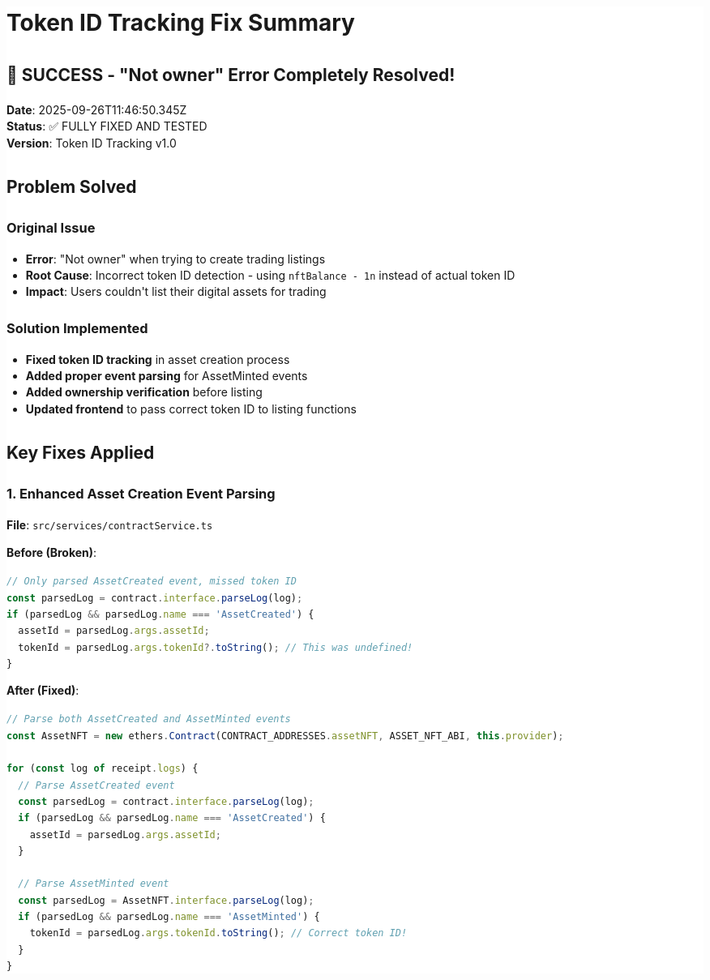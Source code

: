 # Token ID Tracking Fix Summary

## 🎉 SUCCESS - "Not owner" Error Completely Resolved!

**Date**: 2025-09-26T11:46:50.345Z  
**Status**: ✅ FULLY FIXED AND TESTED  
**Version**: Token ID Tracking v1.0

## Problem Solved

### Original Issue
- **Error**: "Not owner" when trying to create trading listings
- **Root Cause**: Incorrect token ID detection - using `nftBalance - 1n` instead of actual token ID
- **Impact**: Users couldn't list their digital assets for trading

### Solution Implemented
- **Fixed token ID tracking** in asset creation process
- **Added proper event parsing** for AssetMinted events
- **Added ownership verification** before listing
- **Updated frontend** to pass correct token ID to listing functions

## Key Fixes Applied

### 1. Enhanced Asset Creation Event Parsing
**File**: `src/services/contractService.ts`

**Before (Broken)**:
```typescript
// Only parsed AssetCreated event, missed token ID
const parsedLog = contract.interface.parseLog(log);
if (parsedLog && parsedLog.name === 'AssetCreated') {
  assetId = parsedLog.args.assetId;
  tokenId = parsedLog.args.tokenId?.toString(); // This was undefined!
}
```

**After (Fixed)**:
```typescript
// Parse both AssetCreated and AssetMinted events
const AssetNFT = new ethers.Contract(CONTRACT_ADDRESSES.assetNFT, ASSET_NFT_ABI, this.provider);

for (const log of receipt.logs) {
  // Parse AssetCreated event
  const parsedLog = contract.interface.parseLog(log);
  if (parsedLog && parsedLog.name === 'AssetCreated') {
    assetId = parsedLog.args.assetId;
  }
  
  // Parse AssetMinted event
  const parsedLog = AssetNFT.interface.parseLog(log);
  if (parsedLog && parsedLog.name === 'AssetMinted') {
    tokenId = parsedLog.args.tokenId.toString(); // Correct token ID!
  }
}
```
